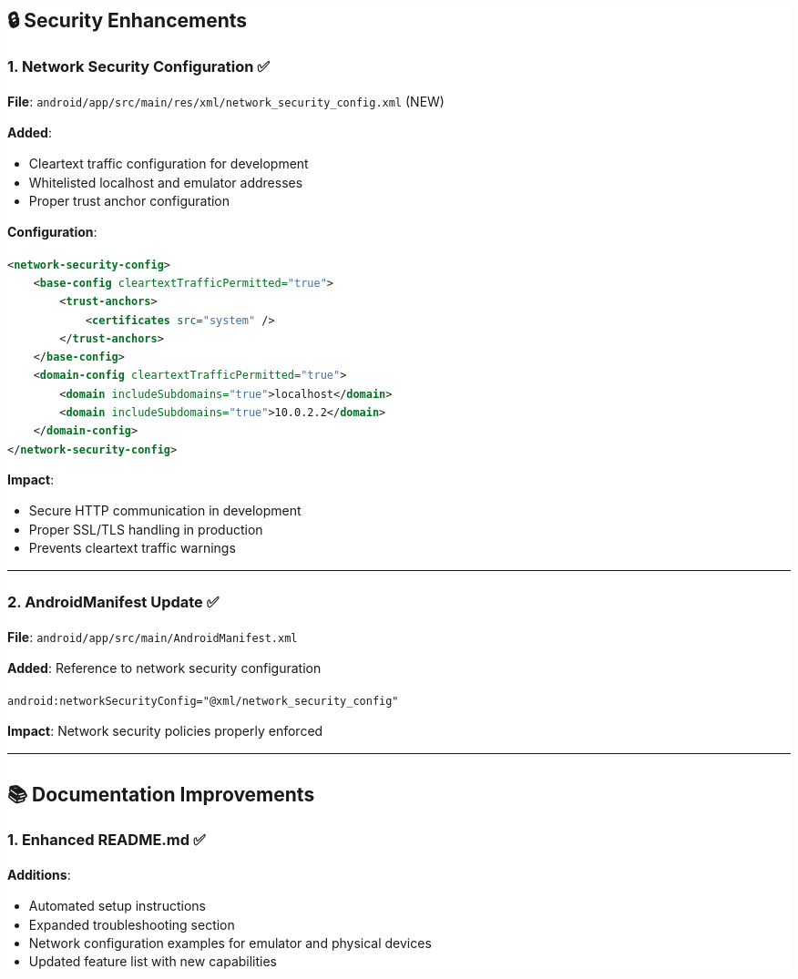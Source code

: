 
## 🔒 Security Enhancements

### 1. Network Security Configuration ✅
**File**: `android/app/src/main/res/xml/network_security_config.xml` (NEW)

**Added**:
- Cleartext traffic configuration for development
- Whitelisted localhost and emulator addresses
- Proper trust anchor configuration

**Configuration**:
```xml
<network-security-config>
    <base-config cleartextTrafficPermitted="true">
        <trust-anchors>
            <certificates src="system" />
        </trust-anchors>
    </base-config>
    <domain-config cleartextTrafficPermitted="true">
        <domain includeSubdomains="true">localhost</domain>
        <domain includeSubdomains="true">10.0.2.2</domain>
    </domain-config>
</network-security-config>
```

**Impact**: 
- Secure HTTP communication in development
- Proper SSL/TLS handling in production
- Prevents cleartext traffic warnings

---

### 2. AndroidManifest Update ✅
**File**: `android/app/src/main/AndroidManifest.xml`

**Added**: Reference to network security configuration
```xml
android:networkSecurityConfig="@xml/network_security_config"
```

**Impact**: Network security policies properly enforced

---

## 📚 Documentation Improvements

### 1. Enhanced README.md ✅
**Additions**:
- Automated setup instructions
- Expanded troubleshooting section
- Network configuration examples for emulator and physical devices
- Updated feature list with new capabilities
